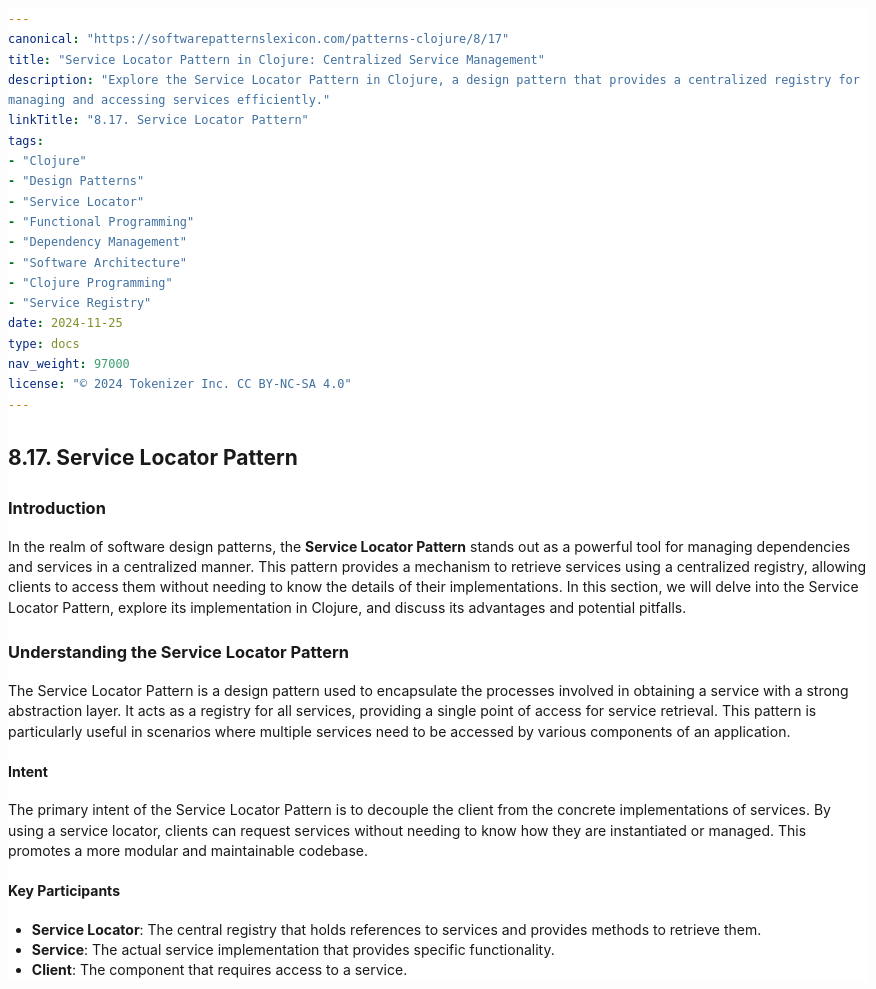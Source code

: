 ```yaml
---
canonical: "https://softwarepatternslexicon.com/patterns-clojure/8/17"
title: "Service Locator Pattern in Clojure: Centralized Service Management"
description: "Explore the Service Locator Pattern in Clojure, a design pattern that provides a centralized registry for managing and accessing services efficiently."
linkTitle: "8.17. Service Locator Pattern"
tags:
- "Clojure"
- "Design Patterns"
- "Service Locator"
- "Functional Programming"
- "Dependency Management"
- "Software Architecture"
- "Clojure Programming"
- "Service Registry"
date: 2024-11-25
type: docs
nav_weight: 97000
license: "© 2024 Tokenizer Inc. CC BY-NC-SA 4.0"
---
```


## 8.17. Service Locator Pattern

### Introduction

In the realm of software design patterns, the **Service Locator Pattern** stands out as a powerful tool for managing dependencies and services in a centralized manner. This pattern provides a mechanism to retrieve services using a centralized registry, allowing clients to access them without needing to know the details of their implementations. In this section, we will delve into the Service Locator Pattern, explore its implementation in Clojure, and discuss its advantages and potential pitfalls.

### Understanding the Service Locator Pattern

The Service Locator Pattern is a design pattern used to encapsulate the processes involved in obtaining a service with a strong abstraction layer. It acts as a registry for all services, providing a single point of access for service retrieval. This pattern is particularly useful in scenarios where multiple services need to be accessed by various components of an application.

#### Intent

The primary intent of the Service Locator Pattern is to decouple the client from the concrete implementations of services. By using a service locator, clients can request services without needing to know how they are instantiated or managed. This promotes a more modular and maintainable codebase.

#### Key Participants

- **Service Locator**: The central registry that holds references to services and provides methods to retrieve them.
- **Service**: The actual service implementation that provides specific functionality.
- **Client**: The component that requires access to a service.

